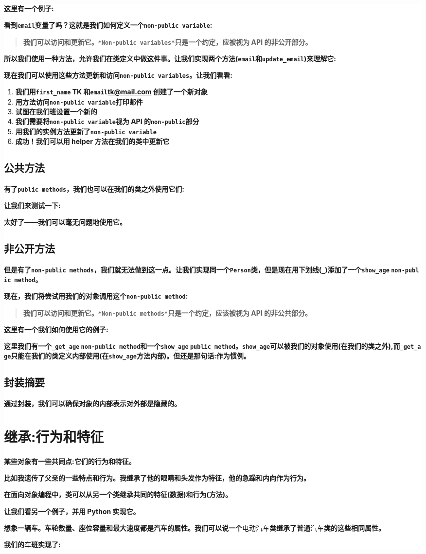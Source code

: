 **这里有一个例子:**

**看到`email`变量了吗？这就是我们如何定义一个`non-public variable`:**

> **我们可以访问和更新它。`*Non-public variables*`只是一个约定，应被视为 API 的非公开部分。**

**所以我们使用一种方法，允许我们在类定义中做这件事。让我们实现两个方法(`email`和`update_email`)来理解它:**

**现在我们可以使用这些方法更新和访问`non-public variables`。让我们看看:**

1.  **我们用`first_name` TK 和`email`tk@mail.com 创建了一个新对象**
2.  **用方法访问`non-public variable`打印邮件**
3.  **试图在我们班设置一个新的**
4.  **我们需要将`non-public variable`视为 API 的`non-public`部分**
5.  **用我们的实例方法更新了`non-public variable`**
6.  **成功！我们可以用 helper 方法在我们的类中更新它**

## **公共方法**

**有了`public methods`，我们也可以在我们的类之外使用它们:**

**让我们来测试一下:**

**太好了——我们可以毫无问题地使用它。**

## **非公开方法**

**但是有了`non-public methods`，我们就无法做到这一点。让我们实现同一个`Person`类，但是现在用下划线(`_`)添加了一个`show_age` `non-public method`。**

**现在，我们将尝试用我们的对象调用这个`non-public method`:**

> **我们可以访问和更新它。`*Non-public methods*`只是一个约定，应该被视为 API 的非公共部分。**

**这里有一个我们如何使用它的例子:**

**这里我们有一个`_get_age` `non-public method`和一个`show_age` `public method`。`show_age`可以被我们的对象使用(在我们的类之外),而`_get_age`只能在我们的类定义内部使用(在`show_age`方法内部)。但还是那句话:作为惯例。**

## **封装摘要**

**通过封装，我们可以确保对象的内部表示对外部是隐藏的。**

# **继承:行为和特征**

**某些对象有一些共同点:它们的行为和特征。**

**比如我遗传了父亲的一些特点和行为。我继承了他的眼睛和头发作为特征，他的急躁和内向作为行为。**

**在面向对象编程中，类可以从另一个类继承共同的特征(数据)和行为(方法)。**

**让我们看另一个例子，并用 Python 实现它。**

**想象一辆车。车轮数量、座位容量和最大速度都是汽车的属性。我们可以说一个**电动汽车**类继承了普通**汽车**类的这些相同属性。**

**我们的**车**班实现了:**
